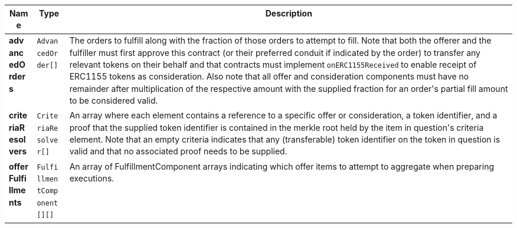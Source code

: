 | Name                          | Type                       | Description                                                                                                                                                                                                                                                                                                                                                                                                                                                                                                                                                                                                                                                                                                                                                                                                                                                                                                                                                                                                                                                                                                        |
| ----------------------------- | -------------------------- | ------------------------------------------------------------------------------------------------------------------------------------------------------------------------------------------------------------------------------------------------------------------------------------------------------------------------------------------------------------------------------------------------------------------------------------------------------------------------------------------------------------------------------------------------------------------------------------------------------------------------------------------------------------------------------------------------------------------------------------------------------------------------------------------------------------------------------------------------------------------------------------------------------------------------------------------------------------------------------------------------------------------------------------------------------------------------------------------------------------------ |
| **advancedOrders**            | `AdvancedOrder[]`          | The orders to fulfill along with the                                  fraction of those orders to attempt to                                  fill. Note that both the offerer and the                                  fulfiller must first approve this                                  contract (or their preferred conduit if                                  indicated by the order) to transfer any                                  relevant tokens on their behalf and that                                  contracts must implement                                  `onERC1155Received` to enable receipt of                                  ERC1155 tokens as consideration. Also                                  note that all offer and consideration                                  components must have no remainder after                                  multiplication of the respective amount                                  with the supplied fraction for an                                  order's partial fill amount to be                                  considered valid. |
| **criteriaResolvers**         | `CriteriaResolver[]`       | An array where each element contains a                                  reference to a specific offer or                                  consideration, a token identifier, and a                                  proof that the supplied token identifier                                  is contained in the merkle root held by                                  the item in question's criteria element.                                  Note that an empty criteria indicates                                  that any (transferable) token                                  identifier on the token in question is                                  valid and that no associated proof needs                                  to be supplied.                                                                                                                                                                                                                                                                                                                                                           |
| **offerFulfillments**         | `FulfillmentComponent[][]` | An array of FulfillmentComponent arrays                                  indicating which offer items to attempt                                  to aggregate when preparing executions.                                                                                                                                                                                                                                                                                                                                                                                                                                                                                                                                                                                                                                                                                                                                                                                                                                                                                                                          |